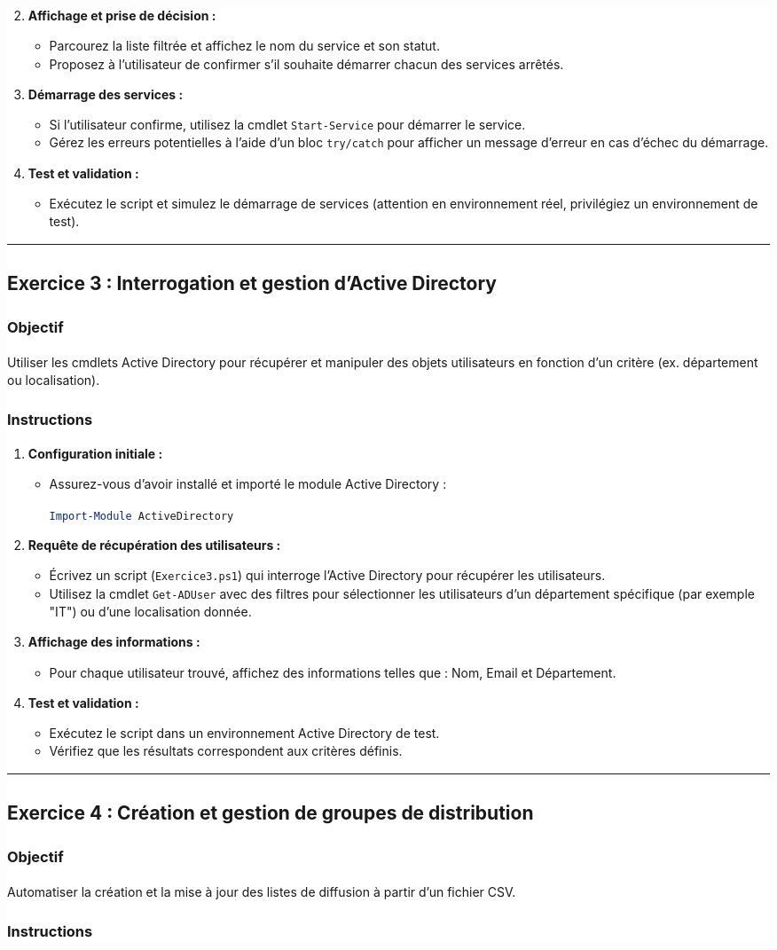 2. **Affichage et prise de décision :**  
   - Parcourez la liste filtrée et affichez le nom du service et son statut.
   - Proposez à l’utilisateur de confirmer s’il souhaite démarrer chacun des services arrêtés.

3. **Démarrage des services :**  
   - Si l’utilisateur confirme, utilisez la cmdlet `Start-Service` pour démarrer le service.
   - Gérez les erreurs potentielles à l’aide d’un bloc `try/catch` pour afficher un message d’erreur en cas d’échec du démarrage.

4. **Test et validation :**  
   - Exécutez le script et simulez le démarrage de services (attention en environnement réel, privilégiez un environnement de test).

---

## Exercice 3 : Interrogation et gestion d’Active Directory

### Objectif  
Utiliser les cmdlets Active Directory pour récupérer et manipuler des objets utilisateurs en fonction d’un critère (ex. département ou localisation).

### Instructions

1. **Configuration initiale :**  
   - Assurez-vous d’avoir installé et importé le module Active Directory :
     ```powershell
     Import-Module ActiveDirectory
     ```
   
2. **Requête de récupération des utilisateurs :**  
   - Écrivez un script (`Exercice3.ps1`) qui interroge l’Active Directory pour récupérer les utilisateurs.
   - Utilisez la cmdlet `Get-ADUser` avec des filtres pour sélectionner les utilisateurs d’un département spécifique (par exemple "IT") ou d’une localisation donnée.

3. **Affichage des informations :**  
   - Pour chaque utilisateur trouvé, affichez des informations telles que : Nom, Email et Département.
   
4. **Test et validation :**  
   - Exécutez le script dans un environnement Active Directory de test.
   - Vérifiez que les résultats correspondent aux critères définis.

---

## Exercice 4 : Création et gestion de groupes de distribution

### Objectif  
Automatiser la création et la mise à jour des listes de diffusion à partir d’un fichier CSV.

### Instructions
